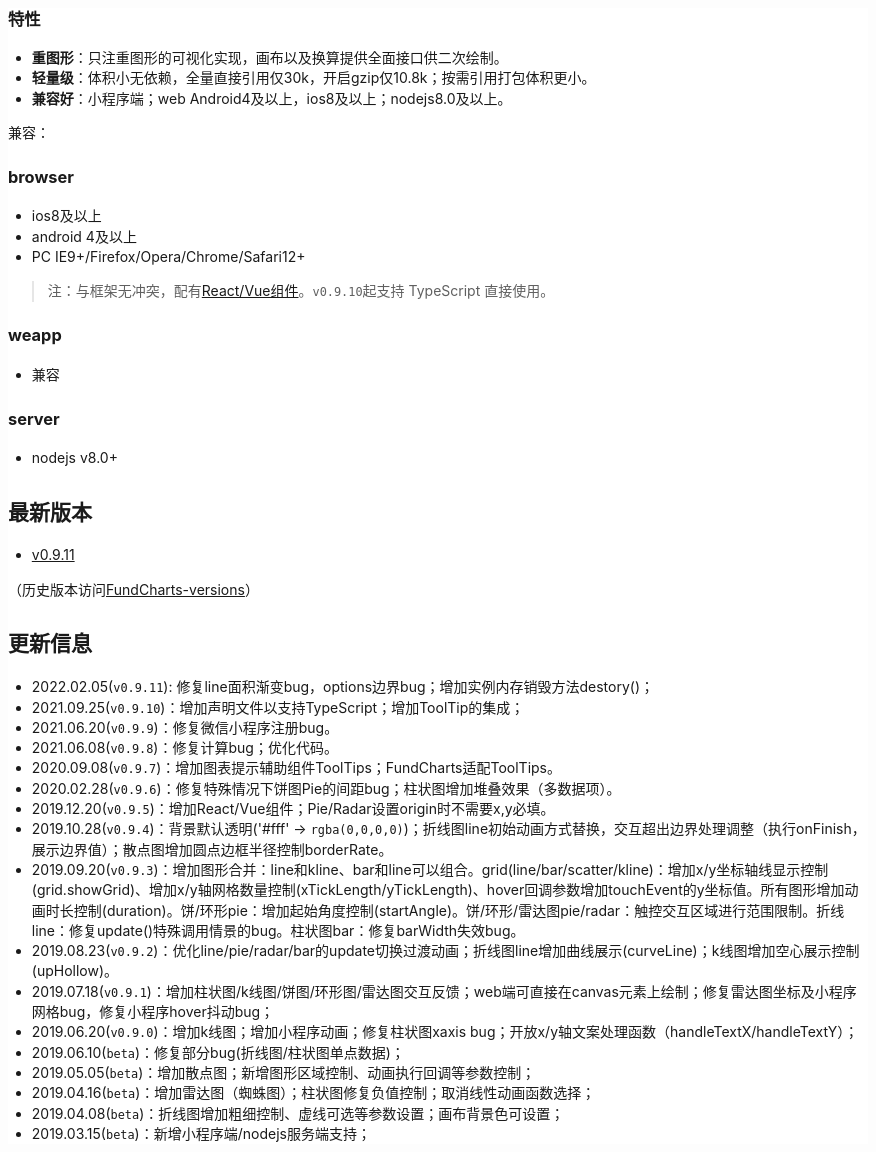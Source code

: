 ### 特性

- **重图形**：只注重图形的可视化实现，画布以及换算提供全面接口供二次绘制。
- **轻量级**：体积小无依赖，全量直接引用仅30k，开启gzip仅10.8k；按需引用打包体积更小。
- **兼容好**：小程序端；web Android4及以上，ios8及以上；nodejs8.0及以上。

兼容：

### browser

- ios8及以上
- android 4及以上
- PC IE9+/Firefox/Opera/Chrome/Safari12+

> 注：与框架无冲突，配有[React/Vue组件](https://blog.michealwayne.cn/FundCharts/docs/guide/#react-vue使用)。`v0.9.10`起支持 TypeScript 直接使用。

### weapp

- 兼容

### server

- nodejs v8.0+

## 最新版本

- [v0.9.11](https://www.npmjs.com/package/fundcharts)

（历史版本访问[FundCharts-versions](https://github.com/MichealWayne/FundCharts/tree/master/versions)）

## 更新信息
- 2022.02.05(`v0.9.11`): 修复line面积渐变bug，options边界bug；增加实例内存销毁方法destory()；
- 2021.09.25(`v0.9.10`)：增加声明文件以支持TypeScript；增加ToolTip的集成；
- 2021.06.20(`v0.9.9`)：修复微信小程序注册bug。
- 2021.06.08(`v0.9.8`)：修复计算bug；优化代码。
- 2020.09.08(`v0.9.7`)：增加图表提示辅助组件ToolTips；FundCharts适配ToolTips。
- 2020.02.28(`v0.9.6`)：修复特殊情况下饼图Pie的间距bug；柱状图增加堆叠效果（多数据项）。
- 2019.12.20(`v0.9.5`)：增加React/Vue组件；Pie/Radar设置origin时不需要x,y必填。
- 2019.10.28(`v0.9.4`)：背景默认透明('#fff' -> `rgba(0,0,0,0)`)；折线图line初始动画方式替换，交互超出边界处理调整（执行onFinish，展示边界值）；散点图增加圆点边框半径控制borderRate。
- 2019.09.20(`v0.9.3`)：增加图形合并：line和kline、bar和line可以组合。grid(line/bar/scatter/kline)：增加x/y坐标轴线显示控制(grid.showGrid)、增加x/y轴网格数量控制(xTickLength/yTickLength)、hover回调参数增加touchEvent的y坐标值。所有图形增加动画时长控制(duration)。饼/环形pie：增加起始角度控制(startAngle)。饼/环形/雷达图pie/radar：触控交互区域进行范围限制。折线line：修复update()特殊调用情景的bug。柱状图bar：修复barWidth失效bug。
- 2019.08.23(`v0.9.2`)：优化line/pie/radar/bar的update切换过渡动画；折线图line增加曲线展示(curveLine)；k线图增加空心展示控制(upHollow)。
- 2019.07.18(`v0.9.1`)：增加柱状图/k线图/饼图/环形图/雷达图交互反馈；web端可直接在canvas元素上绘制；修复雷达图坐标及小程序网格bug，修复小程序hover抖动bug；
- 2019.06.20(`v0.9.0`)：增加k线图；增加小程序动画；修复柱状图xaxis bug；开放x/y轴文案处理函数（handleTextX/handleTextY）；
- 2019.06.10(`beta`)：修复部分bug(折线图/柱状图单点数据)；
- 2019.05.05(`beta`)：增加散点图；新增图形区域控制、动画执行回调等参数控制；
- 2019.04.16(`beta`)：增加雷达图（蜘蛛图）；柱状图修复负值控制；取消线性动画函数选择；
- 2019.04.08(`beta`)：折线图增加粗细控制、虚线可选等参数设置；画布背景色可设置；
- 2019.03.15(`beta`)：新增小程序端/nodejs服务端支持；
